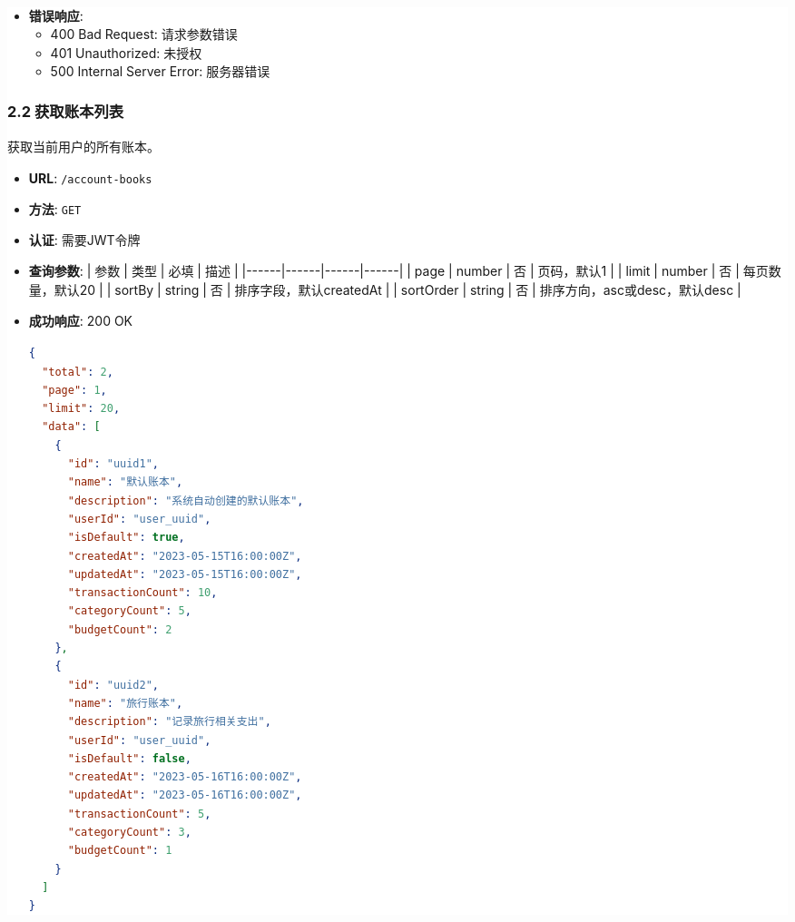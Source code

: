 - **错误响应**:
  - 400 Bad Request: 请求参数错误
  - 401 Unauthorized: 未授权
  - 500 Internal Server Error: 服务器错误

### 2.2 获取账本列表

获取当前用户的所有账本。

- **URL**: `/account-books`
- **方法**: `GET`
- **认证**: 需要JWT令牌
- **查询参数**:
  | 参数 | 类型 | 必填 | 描述 |
  |------|------|------|------|
  | page | number | 否 | 页码，默认1 |
  | limit | number | 否 | 每页数量，默认20 |
  | sortBy | string | 否 | 排序字段，默认createdAt |
  | sortOrder | string | 否 | 排序方向，asc或desc，默认desc |

- **成功响应**: 200 OK
  ```json
  {
    "total": 2,
    "page": 1,
    "limit": 20,
    "data": [
      {
        "id": "uuid1",
        "name": "默认账本",
        "description": "系统自动创建的默认账本",
        "userId": "user_uuid",
        "isDefault": true,
        "createdAt": "2023-05-15T16:00:00Z",
        "updatedAt": "2023-05-15T16:00:00Z",
        "transactionCount": 10,
        "categoryCount": 5,
        "budgetCount": 2
      },
      {
        "id": "uuid2",
        "name": "旅行账本",
        "description": "记录旅行相关支出",
        "userId": "user_uuid",
        "isDefault": false,
        "createdAt": "2023-05-16T16:00:00Z",
        "updatedAt": "2023-05-16T16:00:00Z",
        "transactionCount": 5,
        "categoryCount": 3,
        "budgetCount": 1
      }
    ]
  }
  ```
